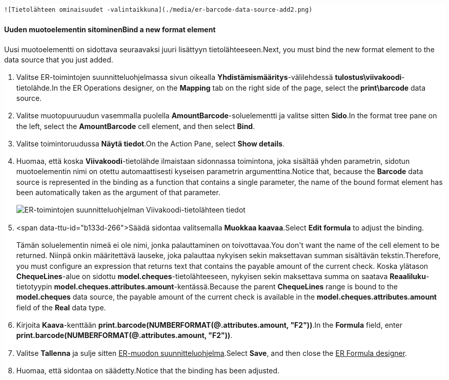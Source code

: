     ![Tietolähteen ominaisuudet -valintaikkuna](./media/er-barcode-data-source-add2.png)

#### <a name="bind-a-new-format-element"></a><a name="ExampleModifyFormatBindFormatElement"></a><span data-ttu-id="b133d-259">Uuden muotoelementin sitominen</span><span class="sxs-lookup"><span data-stu-id="b133d-259">Bind a new format element</span></span>

<span data-ttu-id="b133d-260">Uusi muotoelementti on sidottava seuraavaksi juuri lisättyyn tietolähteeseen.</span><span class="sxs-lookup"><span data-stu-id="b133d-260">Next, you must bind the new format element to the data source that you just added.</span></span>

1. <span data-ttu-id="b133d-261">Valitse ER-toimintojen suunnitteluohjelmassa sivun oikealla **Yhdistämismääritys**-välilehdessä **tulostus\\viivakoodi**-tietolähde.</span><span class="sxs-lookup"><span data-stu-id="b133d-261">In the ER Operations designer, on the **Mapping** tab on the right side of the page, select the **print\\barcode** data source.</span></span>
2. <span data-ttu-id="b133d-262">Valitse muotopuuruudun vasemmalla puolella **AmountBarcode**-soluelementti ja valitse sitten **Sido**.</span><span class="sxs-lookup"><span data-stu-id="b133d-262">In the format tree pane on the left, select the **AmountBarcode** cell element, and then select **Bind**.</span></span>
3. <span data-ttu-id="b133d-263">Valitse toimintoruudussa **Näytä tiedot**.</span><span class="sxs-lookup"><span data-stu-id="b133d-263">On the Action Pane, select **Show details**.</span></span>
4. <span data-ttu-id="b133d-264">Huomaa, että koska **Viivakoodi**-tietolähde ilmaistaan sidonnassa toimintona, joka sisältää yhden parametrin, sidotun muotoelementin nimi on otettu automaattisesti kyseisen parametrin argumenttina.</span><span class="sxs-lookup"><span data-stu-id="b133d-264">Notice that, because the **Barcode** data source is represented in the binding as a function that contains a single parameter, the name of the bound format element has been automatically taken as the argument of that parameter.</span></span>

    ![ER-toimintojen suunnitteluohjelman Viivakoodi-tietolähteen tiedot](./media/er-barcode-data-source-bind1.png)

5. <span data-ttu-id="b133d-266&quot;>Säädä sidontaa valitsemalla **Muokkaa kaavaa**.</span><span class=&quot;sxs-lookup&quot;><span data-stu-id=&quot;b133d-266&quot;>Select **Edit formula** to adjust the binding.</span></span>

    <span data-ttu-id=&quot;b133d-267&quot;>Tämän soluelementin nimeä ei ole nimi, jonka palauttaminen on toivottavaa.</span><span class=&quot;sxs-lookup&quot;><span data-stu-id=&quot;b133d-267&quot;>You don't want the name of the cell element to be returned.</span></span> <span data-ttu-id=&quot;b133d-268&quot;>Niinpä onkin määritettävä lauseke, joka palauttaa nykyisen sekin maksettavan summan sisältävän tekstin.</span><span class=&quot;sxs-lookup&quot;><span data-stu-id=&quot;b133d-268&quot;>Therefore, you must configure an expression that returns text that contains the payable amount of the current check.</span></span> <span data-ttu-id=&quot;b133d-269&quot;>Koska ylätason **ChequeLines**-alue on sidottu **model.cheques**-tietolähteeseen, nykyisen sekin maksettava summa on saatava **Reaaliluku**-tietotyypin **model.cheques.attributes.amount**-kentässä.</span><span class=&quot;sxs-lookup&quot;><span data-stu-id=&quot;b133d-269&quot;>Because the parent **ChequeLines** range is bound to the **model.cheques** data source, the payable amount of the current check is available in the **model.cheques.attributes.amount** field of the **Real** data type.</span></span>

6. <span data-ttu-id=&quot;b133d-270&quot;>Kirjoita **Kaava**-kenttään **print.barcode(NUMBERFORMAT(@.attributes.amount, &quot;F2"))**.</span><span class="sxs-lookup"><span data-stu-id="b133d-270">In the **Formula** field, enter **print.barcode(NUMBERFORMAT(@.attributes.amount, "F2"))**.</span></span>
7. <span data-ttu-id="b133d-271">Valitse **Tallenna** ja sulje sitten [ER-muodon suunnitteluohjelma](general-electronic-reporting-formula-designer.md).</span><span class="sxs-lookup"><span data-stu-id="b133d-271">Select **Save**, and then close the [ER Formula designer](general-electronic-reporting-formula-designer.md).</span></span>
8. <span data-ttu-id="b133d-272">Huomaa, että sidontaa on säädetty.</span><span class="sxs-lookup"><span data-stu-id="b133d-272">Notice that the binding has been adjusted.</span></span>
